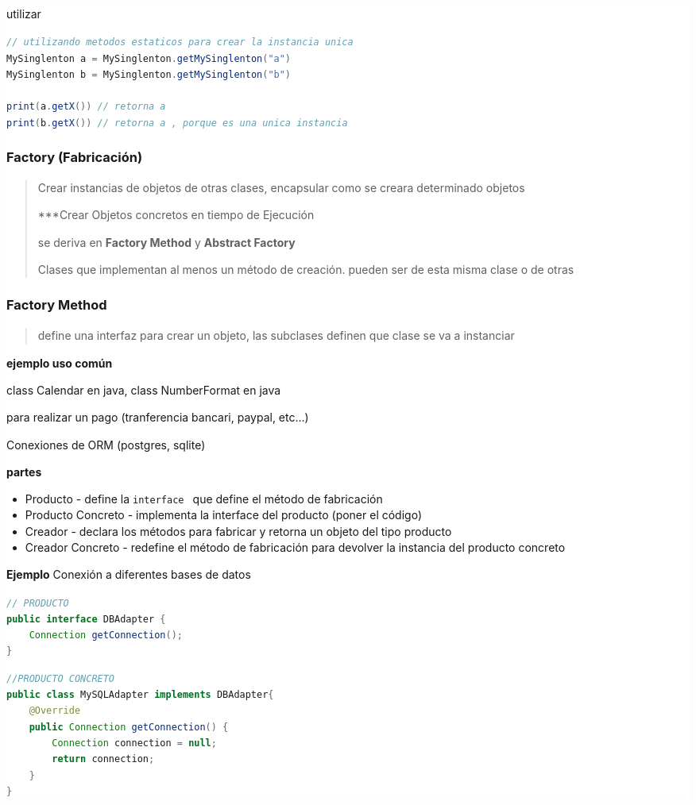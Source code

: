 utilizar

```java
// utilizando metodos estaticos para crear la instancia unica
MySinglenton a = MySinglenton.getMySinglenton("a")
MySinglenton b = MySinglenton.getMySinglenton("b")

print(a.getX()) // retorna a
print(b.getX()) // retorna a , porque es una unica instancia
```

### Factory (Fabricación)

> Crear instancias de objetos de otras clases, encapsular como se creara determinado objetos
>
> ***Crear Objetos concretos en tiempo de Ejecución
>
> se deriva en **Factory Method** y **Abstract Factory**
>
> Clases que implementan al menos un método de creación. pueden ser de esta misma clase o de otras

### Factory Method

> define una interfaz para crear un objeto, las subclases definen que clase se va a instanciar

**ejemplo uso común** 

class Calendar en java, class NumberFormat en java

para realizar un pago (tranferencia bancari, paypal, etc...)

Conexiones de ORM (postgres, sqlite)

**partes**

- Producto - define la `interface ` que define el método de fabricación
- Producto Concreto - implementa la interface del producto (poner el código)
- Creador - declara los métodos para fabricar y retorna un objeto del tipo producto
- Creador Concreto - redefine el método de fabricación para devolver la instancia del producto concreto

**Ejemplo** Conexión a diferentes bases de datos

```java
// PRODUCTO
public interface DBAdapter {
    Connection getConnection();
}
```

```java
//PRODUCTO CONCRETO
public class MySQLAdapter implements DBAdapter{
    @Override
    public Connection getConnection() {
        Connection connection = null;
        return connection;
    }    
}
```
